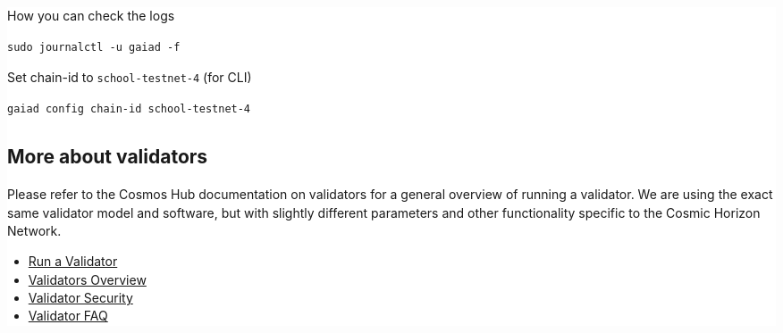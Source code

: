How you can check the logs
```
sudo journalctl -u gaiad -f
```

Set chain-id to `school-testnet-4` (for CLI)
```
gaiad config chain-id school-testnet-4
```

## **More about validators**

Please refer to the Cosmos Hub documentation on validators for a general overview of running a validator. We are using the exact same validator model and software, but with slightly different parameters and other functionality specific to the Cosmic Horizon Network.

- [Run a Validator](https://hub.cosmos.network/main/validators/validator-setup.html)
- [Validators Overview](https://hub.cosmos.network/main/validators/overview.html)
- [Validator Security](https://hub.cosmos.network/main/validators/security.html)
- [Validator FAQ](https://hub.cosmos.network/main/validators/validator-faq.html)
